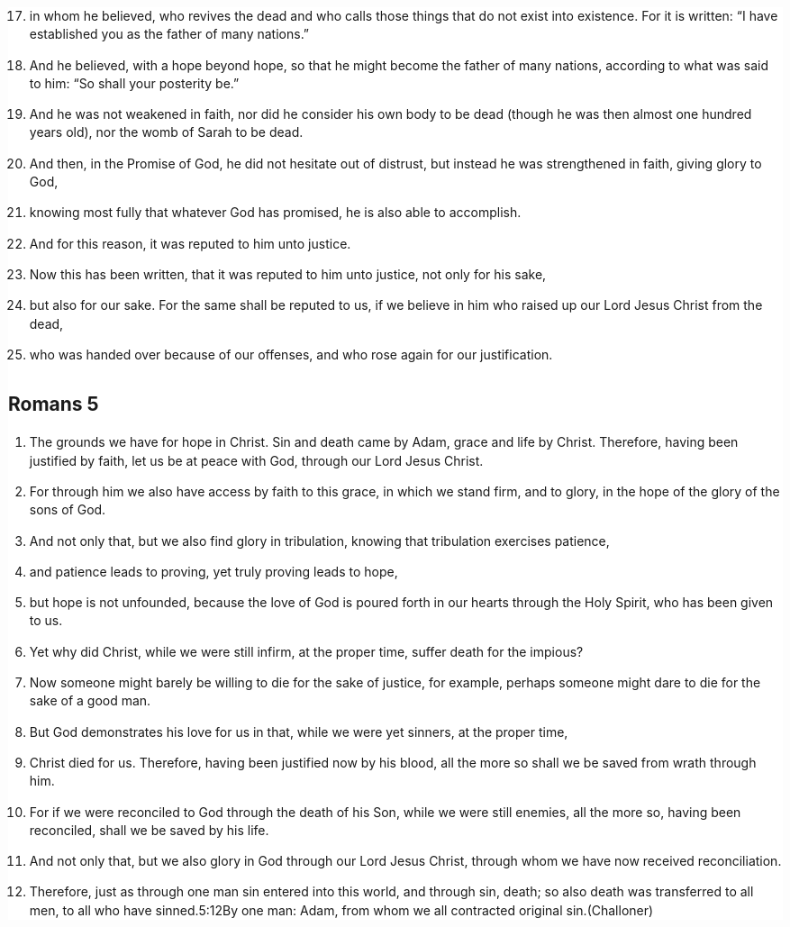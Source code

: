 17. in whom he believed, who revives the dead and who calls those things that do not exist into existence. For it is written: “I have established you as the father of many nations.”

18. And he believed, with a hope beyond hope, so that he might become the father of many nations, according to what was said to him: “So shall your posterity be.”

19. And he was not weakened in faith, nor did he consider his own body to be dead (though he was then almost one hundred years old), nor the womb of Sarah to be dead.

20. And then, in the Promise of God, he did not hesitate out of distrust, but instead he was strengthened in faith, giving glory to God,

21. knowing most fully that whatever God has promised, he is also able to accomplish.

22. And for this reason, it was reputed to him unto justice. 

23. Now this has been written, that it was reputed to him unto justice, not only for his sake,

24. but also for our sake. For the same shall be reputed to us, if we believe in him who raised up our Lord Jesus Christ from the dead,

25. who was handed over because of our offenses, and who rose again for our justification. 

## Romans 5

1. The grounds we have for hope in Christ. Sin and death came by Adam, grace and life by Christ.  Therefore, having been justified by faith, let us be at peace with God, through our Lord Jesus Christ.

2. For through him we also have access by faith to this grace, in which we stand firm, and to glory, in the hope of the glory of the sons of God.

3. And not only that, but we also find glory in tribulation, knowing that tribulation exercises patience,

4. and patience leads to proving, yet truly proving leads to hope,

5. but hope is not unfounded, because the love of God is poured forth in our hearts through the Holy Spirit, who has been given to us.

6. Yet why did Christ, while we were still infirm, at the proper time, suffer death for the impious?

7. Now someone might barely be willing to die for the sake of justice, for example, perhaps someone might dare to die for the sake of a good man.

8. But God demonstrates his love for us in that, while we were yet sinners, at the proper time,

9. Christ died for us. Therefore, having been justified now by his blood, all the more so shall we be saved from wrath through him.

10. For if we were reconciled to God through the death of his Son, while we were still enemies, all the more so, having been reconciled, shall we be saved by his life.

11. And not only that, but we also glory in God through our Lord Jesus Christ, through whom we have now received reconciliation. 

12. Therefore, just as through one man sin entered into this world, and through sin, death; so also death was transferred to all men, to all who have sinned.5:12By one man: Adam, from whom we all contracted original sin.(Challoner)
